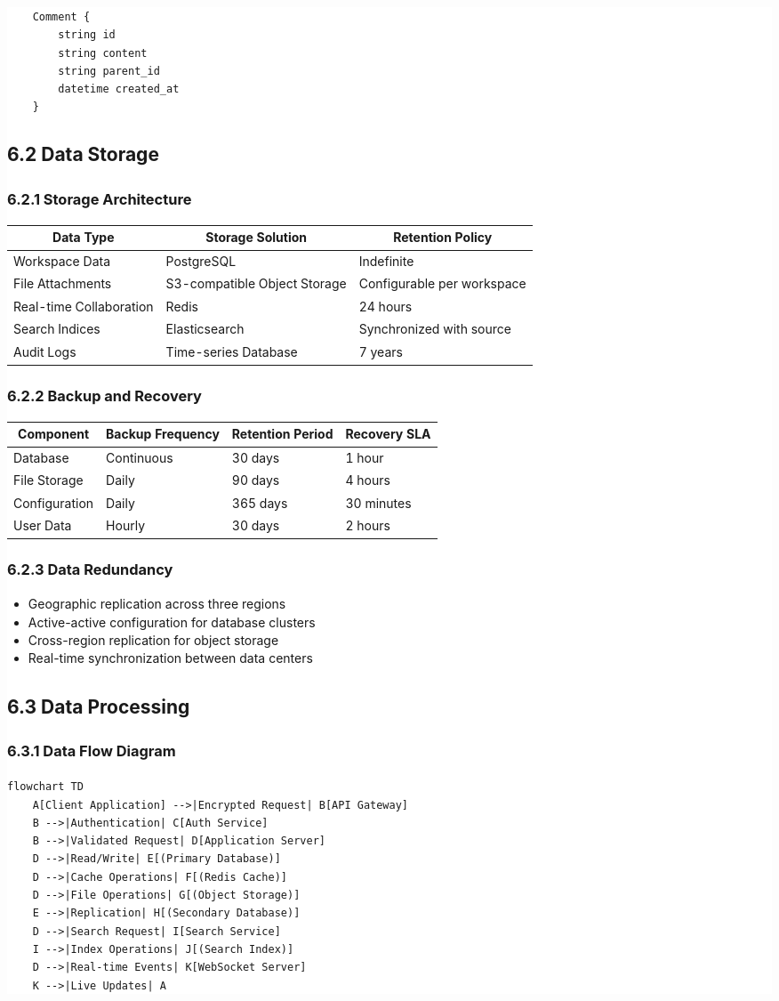 ```mermaid
    Comment {
        string id
        string content
        string parent_id
        datetime created_at
    }
```

## 6.2 Data Storage

### 6.2.1 Storage Architecture

| Data Type | Storage Solution | Retention Policy |
|-----------|-----------------|------------------|
| Workspace Data | PostgreSQL | Indefinite |
| File Attachments | S3-compatible Object Storage | Configurable per workspace |
| Real-time Collaboration | Redis | 24 hours |
| Search Indices | Elasticsearch | Synchronized with source |
| Audit Logs | Time-series Database | 7 years |

### 6.2.2 Backup and Recovery

| Component | Backup Frequency | Retention Period | Recovery SLA |
|-----------|-----------------|------------------|--------------|
| Database | Continuous | 30 days | 1 hour |
| File Storage | Daily | 90 days | 4 hours |
| Configuration | Daily | 365 days | 30 minutes |
| User Data | Hourly | 30 days | 2 hours |

### 6.2.3 Data Redundancy

- Geographic replication across three regions
- Active-active configuration for database clusters
- Cross-region replication for object storage
- Real-time synchronization between data centers

## 6.3 Data Processing

### 6.3.1 Data Flow Diagram

```mermaid
flowchart TD
    A[Client Application] -->|Encrypted Request| B[API Gateway]
    B -->|Authentication| C[Auth Service]
    B -->|Validated Request| D[Application Server]
    D -->|Read/Write| E[(Primary Database)]
    D -->|Cache Operations| F[(Redis Cache)]
    D -->|File Operations| G[(Object Storage)]
    E -->|Replication| H[(Secondary Database)]
    D -->|Search Request| I[Search Service]
    I -->|Index Operations| J[(Search Index)]
    D -->|Real-time Events| K[WebSocket Server]
    K -->|Live Updates| A
```
